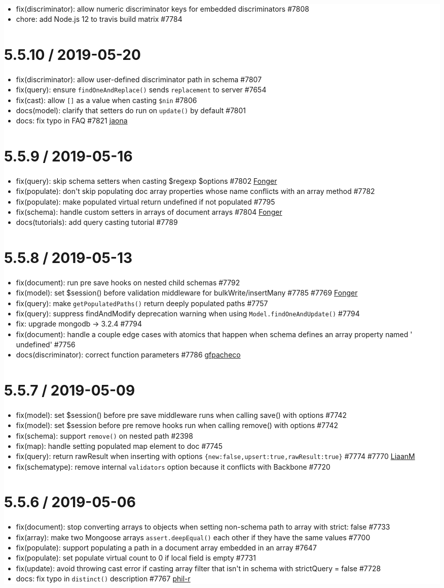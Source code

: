 * fix(discriminator): allow numeric discriminator keys for embedded discriminators #7808
* chore: add Node.js 12 to travis build matrix #7784

5.5.10 / 2019-05-20
===================

* fix(discriminator): allow user-defined discriminator path in schema #7807
* fix(query): ensure `findOneAndReplace()` sends `replacement` to server #7654
* fix(cast): allow `[]` as a value when casting `$nin` #7806
* docs(model): clarify that setters do run on `update()` by default #7801
* docs: fix typo in FAQ #7821 [jaona](https://github.com/jaona)

5.5.9 / 2019-05-16
==================

* fix(query): skip schema setters when casting $regexp $options #7802 [Fonger](https://github.com/Fonger)
* fix(populate): don't skip populating doc array properties whose name conflicts with an array method #7782
* fix(populate): make populated virtual return undefined if not populated #7795
* fix(schema): handle custom setters in arrays of document arrays #7804 [Fonger](https://github.com/Fonger)
* docs(tutorials): add query casting tutorial #7789

5.5.8 / 2019-05-13
==================

* fix(document): run pre save hooks on nested child schemas #7792
* fix(model): set $session() before validation middleware for bulkWrite/insertMany #7785
  #7769 [Fonger](https://github.com/Fonger)
* fix(query): make `getPopulatedPaths()` return deeply populated paths #7757
* fix(query): suppress findAndModify deprecation warning when using `Model.findOneAndUpdate()` #7794
* fix: upgrade mongodb -> 3.2.4 #7794
* fix(document): handle a couple edge cases with atomics that happen when schema defines an array property named '
  undefined' #7756
* docs(discriminator): correct function parameters #7786 [gfpacheco](https://github.com/gfpacheco)

5.5.7 / 2019-05-09
==================

* fix(model): set $session() before pre save middleware runs when calling save() with options #7742
* fix(model): set $session before pre remove hooks run when calling remove() with options #7742
* fix(schema): support `remove()` on nested path #2398
* fix(map): handle setting populated map element to doc #7745
* fix(query): return rawResult when inserting with options `{new:false,upsert:true,rawResult:true}` #7774
  #7770 [LiaanM](https://github.com/LiaanM)
* fix(schematype): remove internal `validators` option because it conflicts with Backbone #7720

5.5.6 / 2019-05-06
==================

* fix(document): stop converting arrays to objects when setting non-schema path to array with strict: false #7733
* fix(array): make two Mongoose arrays `assert.deepEqual()` each other if they have the same values #7700
* fix(populate): support populating a path in a document array embedded in an array #7647
* fix(populate): set populate virtual count to 0 if local field is empty #7731
* fix(update): avoid throwing cast error if casting array filter that isn't in schema with strictQuery = false #7728
* docs: fix typo in `distinct()` description #7767 [phil-r](https://github.com/phil-r)
